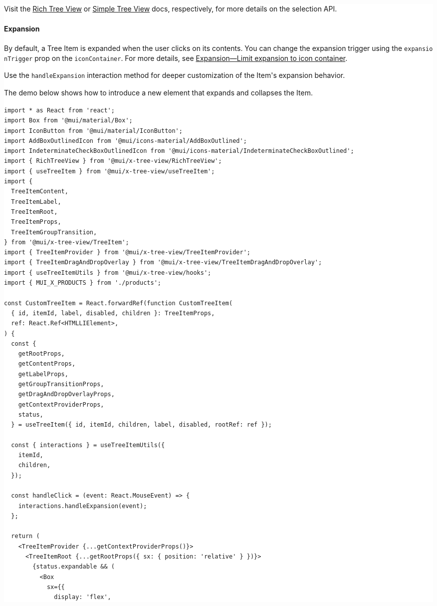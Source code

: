 Visit the [Rich Tree View](/x/react-tree-view/rich-tree-view/selection/) or [Simple Tree View](/x/react-tree-view/simple-tree-view/selection/) docs, respectively, for more details on the selection API.

#### Expansion

By default, a Tree Item is expanded when the user clicks on its contents.
You can change the expansion trigger using the `expansionTrigger` prop on the `iconContainer`.
For more details, see [Expansion—Limit expansion to icon container](/x/react-tree-view/rich-tree-view/expansion/#limit-expansion-to-icon-container).

Use the `handleExpansion` interaction method for deeper customization of the Item's expansion behavior.

The demo below shows how to introduce a new element that expands and collapses the Item.

```tsx
import * as React from 'react';
import Box from '@mui/material/Box';
import IconButton from '@mui/material/IconButton';
import AddBoxOutlinedIcon from '@mui/icons-material/AddBoxOutlined';
import IndeterminateCheckBoxOutlinedIcon from '@mui/icons-material/IndeterminateCheckBoxOutlined';
import { RichTreeView } from '@mui/x-tree-view/RichTreeView';
import { useTreeItem } from '@mui/x-tree-view/useTreeItem';
import {
  TreeItemContent,
  TreeItemLabel,
  TreeItemRoot,
  TreeItemProps,
  TreeItemGroupTransition,
} from '@mui/x-tree-view/TreeItem';
import { TreeItemProvider } from '@mui/x-tree-view/TreeItemProvider';
import { TreeItemDragAndDropOverlay } from '@mui/x-tree-view/TreeItemDragAndDropOverlay';
import { useTreeItemUtils } from '@mui/x-tree-view/hooks';
import { MUI_X_PRODUCTS } from './products';

const CustomTreeItem = React.forwardRef(function CustomTreeItem(
  { id, itemId, label, disabled, children }: TreeItemProps,
  ref: React.Ref<HTMLLIElement>,
) {
  const {
    getRootProps,
    getContentProps,
    getLabelProps,
    getGroupTransitionProps,
    getDragAndDropOverlayProps,
    getContextProviderProps,
    status,
  } = useTreeItem({ id, itemId, children, label, disabled, rootRef: ref });

  const { interactions } = useTreeItemUtils({
    itemId,
    children,
  });

  const handleClick = (event: React.MouseEvent) => {
    interactions.handleExpansion(event);
  };

  return (
    <TreeItemProvider {...getContextProviderProps()}>
      <TreeItemRoot {...getRootProps({ sx: { position: 'relative' } })}>
        {status.expandable && (
          <Box
            sx={{
              display: 'flex',
```